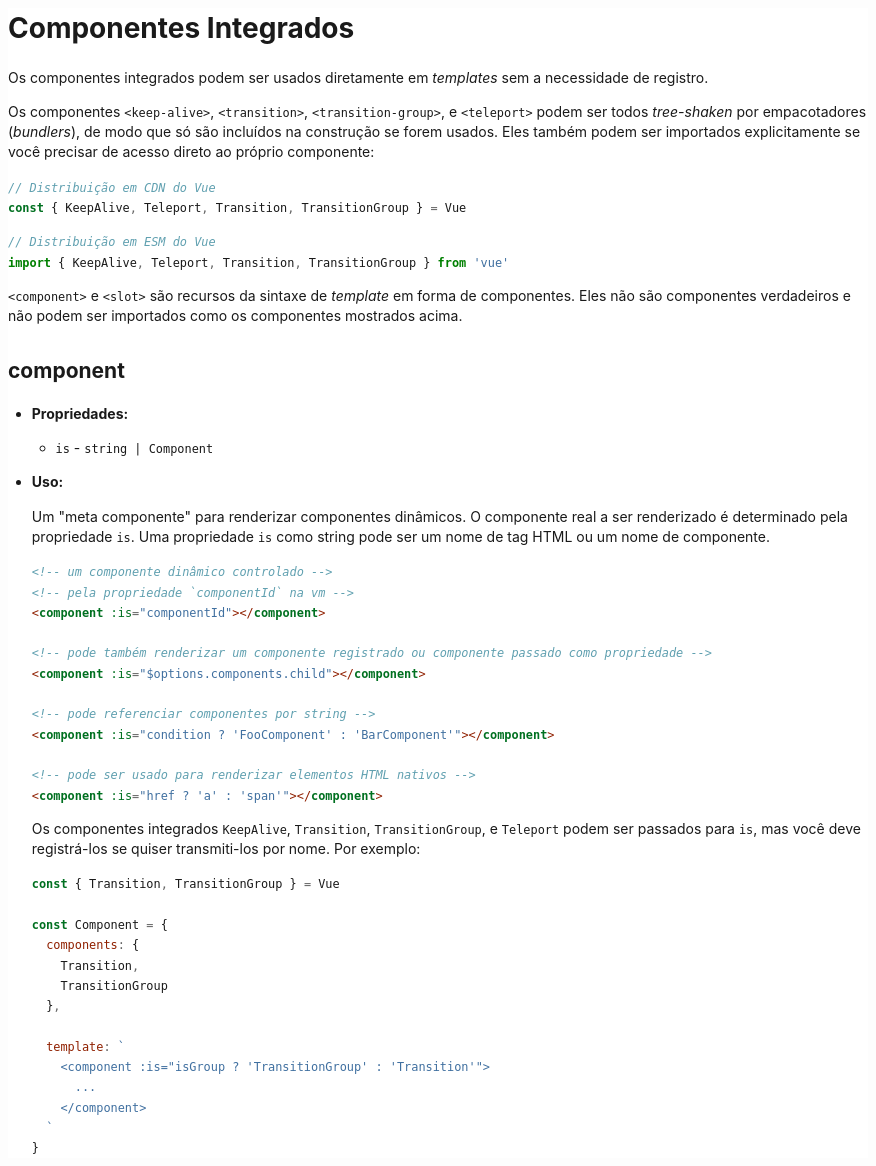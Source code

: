 # Componentes Integrados

Os componentes integrados podem ser usados diretamente em _templates_ sem a necessidade de registro.

Os componentes `<keep-alive>`, `<transition>`, `<transition-group>`, e `<teleport>` podem ser todos _tree-shaken_ por empacotadores (_bundlers_), de modo que só são incluídos na construção se forem usados. Eles também podem ser importados explicitamente se você precisar de acesso direto ao próprio componente:

```js
// Distribuição em CDN do Vue
const { KeepAlive, Teleport, Transition, TransitionGroup } = Vue
```

```js
// Distribuição em ESM do Vue
import { KeepAlive, Teleport, Transition, TransitionGroup } from 'vue'
```

`<component>` e `<slot>` são recursos da sintaxe de _template_ em forma de componentes. Eles não são componentes verdadeiros e não podem ser importados como os componentes mostrados acima.

## component

- **Propriedades:**

  - `is` - `string | Component`

- **Uso:**

  Um "meta componente" para renderizar componentes dinâmicos. O componente real a ser renderizado é determinado pela propriedade `is`. Uma propriedade `is` como string pode ser um nome de tag HTML ou um nome de componente.

  ```html
  <!-- um componente dinâmico controlado -->
  <!-- pela propriedade `componentId` na vm -->
  <component :is="componentId"></component>

  <!-- pode também renderizar um componente registrado ou componente passado como propriedade -->
  <component :is="$options.components.child"></component>

  <!-- pode referenciar componentes por string -->
  <component :is="condition ? 'FooComponent' : 'BarComponent'"></component>

  <!-- pode ser usado para renderizar elementos HTML nativos -->
  <component :is="href ? 'a' : 'span'"></component>
  ```

  Os componentes integrados `KeepAlive`, `Transition`, `TransitionGroup`, e `Teleport` podem ser passados para `is`, mas você deve registrá-los se quiser transmiti-los por nome. Por exemplo: 

  ```js
  const { Transition, TransitionGroup } = Vue

  const Component = {
    components: {
      Transition,
      TransitionGroup
    },

    template: `
      <component :is="isGroup ? 'TransitionGroup' : 'Transition'">
        ...
      </component>
    `
  }
  ```